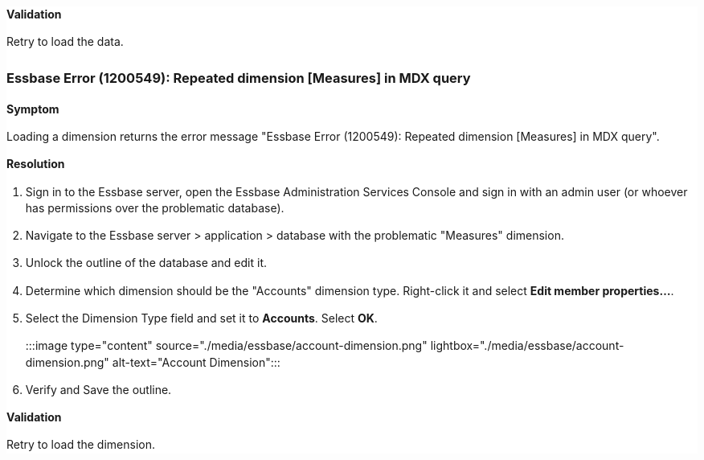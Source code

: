 **Validation**

Retry to load the data.

### Essbase Error (1200549): Repeated dimension [Measures] in MDX query

**Symptom**

Loading a dimension returns the error message "Essbase Error (1200549): Repeated dimension [Measures] in MDX query".

**Resolution**

1. Sign in to the Essbase server, open the Essbase Administration Services Console and sign in with an admin user (or whoever has permissions over the problematic database).
2. Navigate to the Essbase server > application > database with the problematic "Measures" dimension.
3. Unlock the outline of the database and edit it.
4. Determine which dimension should be the "Accounts" dimension type. Right-click it and select **Edit member properties…**.
5. Select the Dimension Type field and set it to **Accounts**. Select **OK**.

   :::image type="content" source="./media/essbase/account-dimension.png" lightbox="./media/essbase/account-dimension.png" alt-text="Account Dimension":::
   
6. Verify and Save the outline.

**Validation**

Retry to load the dimension.
